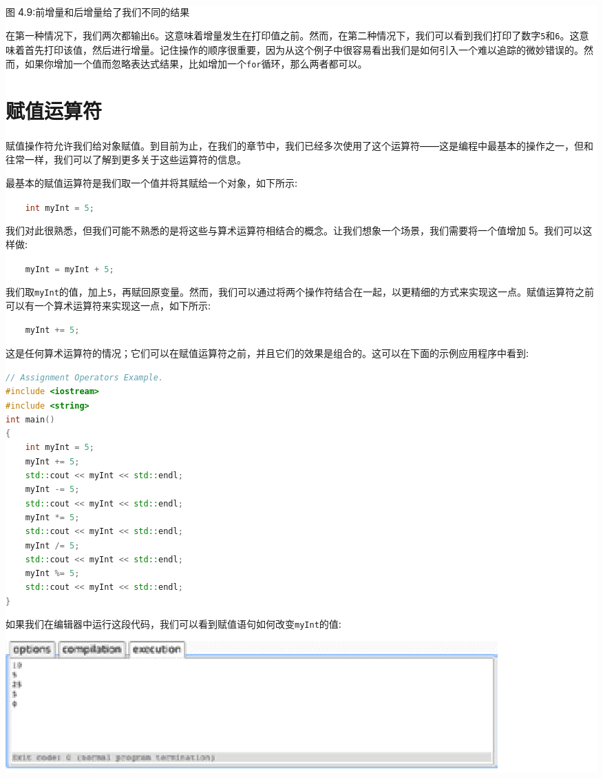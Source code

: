 图 4.9:前增量和后增量给了我们不同的结果

在第一种情况下，我们两次都输出`6`。这意味着增量发生在打印值之前。然而，在第二种情况下，我们可以看到我们打印了数字`5`和`6`。这意味着首先打印该值，然后进行增量。记住操作的顺序很重要，因为从这个例子中很容易看出我们是如何引入一个难以追踪的微妙错误的。然而，如果你增加一个值而忽略表达式结果，比如增加一个`for`循环，那么两者都可以。

# 赋值运算符

赋值操作符允许我们给对象赋值。到目前为止，在我们的章节中，我们已经多次使用了这个运算符——这是编程中最基本的操作之一，但和往常一样，我们可以了解到更多关于这些运算符的信息。

最基本的赋值运算符是我们取一个值并将其赋给一个对象，如下所示:

```cpp
    int myInt = 5;
```

我们对此很熟悉，但我们可能不熟悉的是将这些与算术运算符相结合的概念。让我们想象一个场景，我们需要将一个值增加 5。我们可以这样做:

```cpp
    myInt = myInt + 5;
```

我们取`myInt`的值，加上`5`，再赋回原变量。然而，我们可以通过将两个操作符结合在一起，以更精细的方式来实现这一点。赋值运算符之前可以有一个算术运算符来实现这一点，如下所示:

```cpp
    myInt += 5;
```

这是任何算术运算符的情况；它们可以在赋值运算符之前，并且它们的效果是组合的。这可以在下面的示例应用程序中看到:

```cpp
// Assignment Operators Example. 
#include <iostream>
#include <string>
int main()
{
    int myInt = 5;
    myInt += 5;
    std::cout << myInt << std::endl;
    myInt -= 5;
    std::cout << myInt << std::endl;
    myInt *= 5;
    std::cout << myInt << std::endl;
    myInt /= 5;
    std::cout << myInt << std::endl;
    myInt %= 5;
    std::cout << myInt << std::endl;
}
```

如果我们在编辑器中运行这段代码，我们可以看到赋值语句如何改变`myInt`的值:

![Figure 4.10: Combining the simple assignment operator with arithmetic operators ](img/C14195_04_10.jpg)
